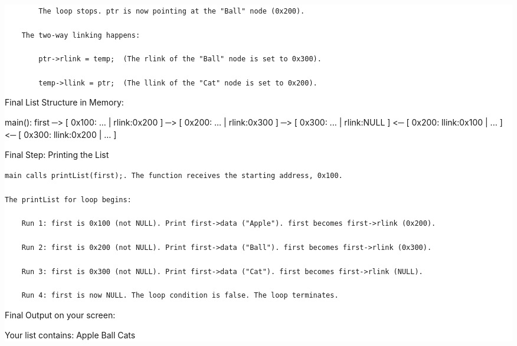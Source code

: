             The loop stops. ptr is now pointing at the "Ball" node (0x200).

        The two-way linking happens:

            ptr->rlink = temp;  (The rlink of the "Ball" node is set to 0x300).

            temp->llink = ptr;  (The llink of the "Cat" node is set to 0x200).

Final List Structure in Memory:

main(): first ─> [ 0x100: ... | rlink:0x200 ] ─> [ 0x200: ... | rlink:0x300 ] ─> [ 0x300: ... | rlink:NULL ]
<─ [ 0x200: llink:0x100 | ... ]     <─ [ 0x300: llink:0x200 | ... ]

Final Step: Printing the List

    main calls printList(first);. The function receives the starting address, 0x100.

    The printList for loop begins:

        Run 1: first is 0x100 (not NULL). Print first->data ("Apple"). first becomes first->rlink (0x200).

        Run 2: first is 0x200 (not NULL). Print first->data ("Ball"). first becomes first->rlink (0x300).

        Run 3: first is 0x300 (not NULL). Print first->data ("Cat"). first becomes first->rlink (NULL).

        Run 4: first is now NULL. The loop condition is false. The loop terminates.

Final Output on your screen:

Your list contains: Apple Ball Cats
